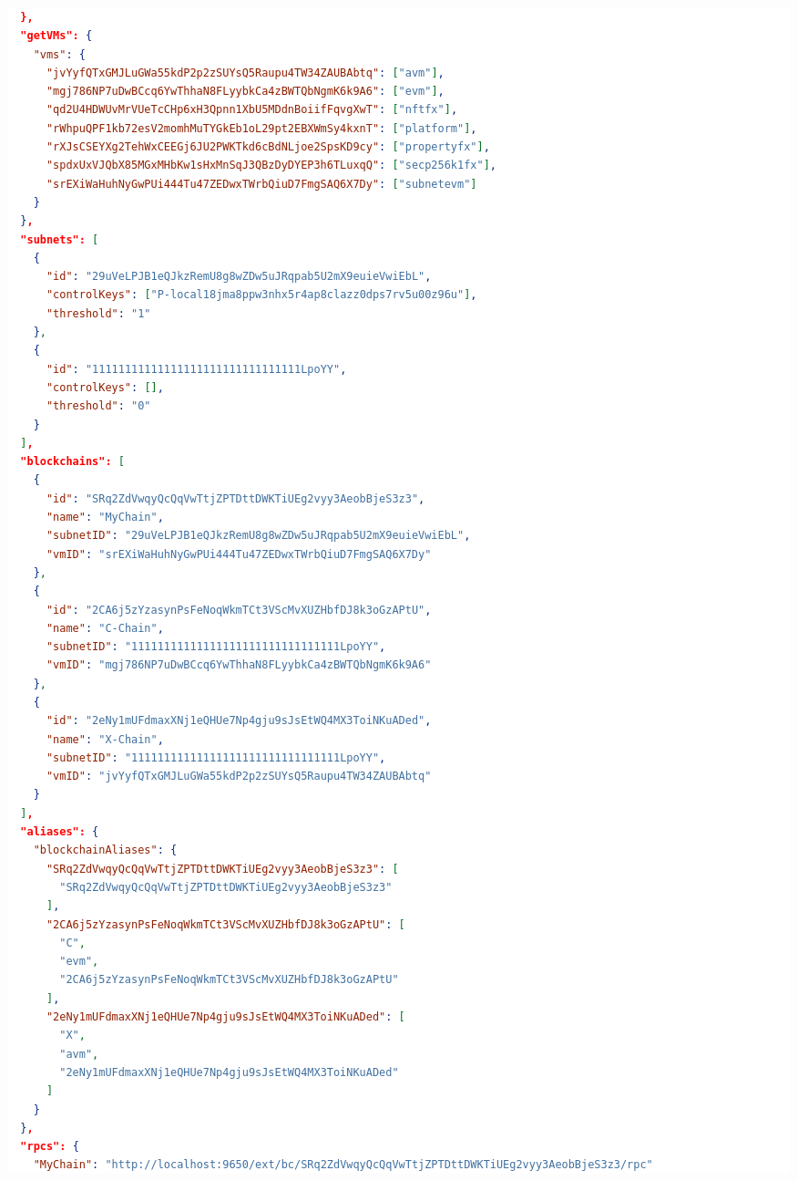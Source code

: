 ```json
  },
  "getVMs": {
    "vms": {
      "jvYyfQTxGMJLuGWa55kdP2p2zSUYsQ5Raupu4TW34ZAUBAbtq": ["avm"],
      "mgj786NP7uDwBCcq6YwThhaN8FLyybkCa4zBWTQbNgmK6k9A6": ["evm"],
      "qd2U4HDWUvMrVUeTcCHp6xH3Qpnn1XbU5MDdnBoiifFqvgXwT": ["nftfx"],
      "rWhpuQPF1kb72esV2momhMuTYGkEb1oL29pt2EBXWmSy4kxnT": ["platform"],
      "rXJsCSEYXg2TehWxCEEGj6JU2PWKTkd6cBdNLjoe2SpsKD9cy": ["propertyfx"],
      "spdxUxVJQbX85MGxMHbKw1sHxMnSqJ3QBzDyDYEP3h6TLuxqQ": ["secp256k1fx"],
      "srEXiWaHuhNyGwPUi444Tu47ZEDwxTWrbQiuD7FmgSAQ6X7Dy": ["subnetevm"]
    }
  },
  "subnets": [
    {
      "id": "29uVeLPJB1eQJkzRemU8g8wZDw5uJRqpab5U2mX9euieVwiEbL",
      "controlKeys": ["P-local18jma8ppw3nhx5r4ap8clazz0dps7rv5u00z96u"],
      "threshold": "1"
    },
    {
      "id": "11111111111111111111111111111111LpoYY",
      "controlKeys": [],
      "threshold": "0"
    }
  ],
  "blockchains": [
    {
      "id": "SRq2ZdVwqyQcQqVwTtjZPTDttDWKTiUEg2vyy3AeobBjeS3z3",
      "name": "MyChain",
      "subnetID": "29uVeLPJB1eQJkzRemU8g8wZDw5uJRqpab5U2mX9euieVwiEbL",
      "vmID": "srEXiWaHuhNyGwPUi444Tu47ZEDwxTWrbQiuD7FmgSAQ6X7Dy"
    },
    {
      "id": "2CA6j5zYzasynPsFeNoqWkmTCt3VScMvXUZHbfDJ8k3oGzAPtU",
      "name": "C-Chain",
      "subnetID": "11111111111111111111111111111111LpoYY",
      "vmID": "mgj786NP7uDwBCcq6YwThhaN8FLyybkCa4zBWTQbNgmK6k9A6"
    },
    {
      "id": "2eNy1mUFdmaxXNj1eQHUe7Np4gju9sJsEtWQ4MX3ToiNKuADed",
      "name": "X-Chain",
      "subnetID": "11111111111111111111111111111111LpoYY",
      "vmID": "jvYyfQTxGMJLuGWa55kdP2p2zSUYsQ5Raupu4TW34ZAUBAbtq"
    }
  ],
  "aliases": {
    "blockchainAliases": {
      "SRq2ZdVwqyQcQqVwTtjZPTDttDWKTiUEg2vyy3AeobBjeS3z3": [
        "SRq2ZdVwqyQcQqVwTtjZPTDttDWKTiUEg2vyy3AeobBjeS3z3"
      ],
      "2CA6j5zYzasynPsFeNoqWkmTCt3VScMvXUZHbfDJ8k3oGzAPtU": [
        "C",
        "evm",
        "2CA6j5zYzasynPsFeNoqWkmTCt3VScMvXUZHbfDJ8k3oGzAPtU"
      ],
      "2eNy1mUFdmaxXNj1eQHUe7Np4gju9sJsEtWQ4MX3ToiNKuADed": [
        "X",
        "avm",
        "2eNy1mUFdmaxXNj1eQHUe7Np4gju9sJsEtWQ4MX3ToiNKuADed"
      ]
    }
  },
  "rpcs": {
    "MyChain": "http://localhost:9650/ext/bc/SRq2ZdVwqyQcQqVwTtjZPTDttDWKTiUEg2vyy3AeobBjeS3z3/rpc"
```
